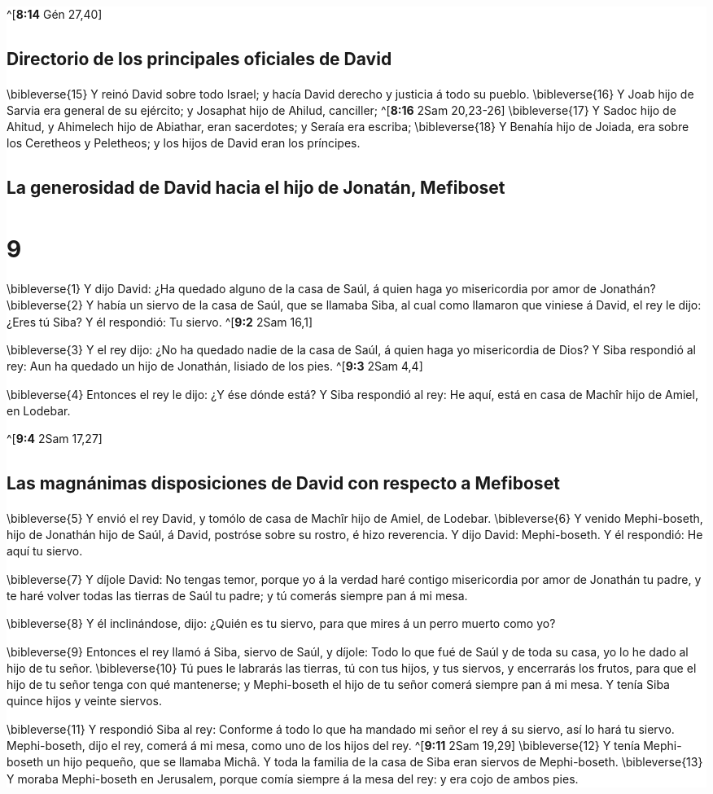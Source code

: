 ^[**8:14** Gén 27,40] 
 

## Directorio de los principales oficiales de David
\bibleverse{15} Y reinó David sobre todo Israel; y hacía David derecho y justicia á todo su pueblo. \bibleverse{16} Y Joab hijo de Sarvia era general de su ejército; y Josaphat hijo de Ahilud, canciller; ^[**8:16** 2Sam 20,23-26] \bibleverse{17} Y Sadoc hijo de Ahitud, y Ahimelech hijo de Abiathar, eran sacerdotes; y Seraía era escriba; \bibleverse{18} Y Benahía hijo de Joiada, era sobre los Ceretheos y Peletheos; y los hijos de David eran los príncipes.


## La generosidad de David hacia el hijo de Jonatán, Mefiboset
# 9 
\bibleverse{1} Y dijo David: ¿Ha quedado alguno de la casa de Saúl, á quien haga yo misericordia por amor de Jonathán? \bibleverse{2} Y había un siervo de la casa de Saúl, que se llamaba Siba, al cual como llamaron que viniese á David, el rey le dijo: ¿Eres tú Siba? Y él respondió: Tu siervo. 
^[**9:2** 2Sam 16,1] 


\bibleverse{3} Y el rey dijo: ¿No ha quedado nadie de la casa de Saúl, á quien haga yo misericordia de Dios? Y Siba respondió al rey: Aun ha quedado un hijo de Jonathán, lisiado de los pies. 
^[**9:3** 2Sam 4,4] 


\bibleverse{4} Entonces el rey le dijo: ¿Y ése dónde está? Y Siba respondió al rey: He aquí, está en casa de Machîr hijo de Amiel, en Lodebar. 

^[**9:4** 2Sam 17,27] 


## Las magnánimas disposiciones de David con respecto a Mefiboset
\bibleverse{5} Y envió el rey David, y tomólo de casa de Machîr hijo de Amiel, de Lodebar. \bibleverse{6} Y venido Mephi-boseth, hijo de Jonathán hijo de Saúl, á David, postróse sobre su rostro, é hizo reverencia. Y dijo David: Mephi-boseth. Y él respondió: He aquí tu siervo. 


\bibleverse{7} Y díjole David: No tengas temor, porque yo á la verdad haré contigo misericordia por amor de Jonathán tu padre, y te haré volver todas las tierras de Saúl tu padre; y tú comerás siempre pan á mi mesa. 


\bibleverse{8} Y él inclinándose, dijo: ¿Quién es tu siervo, para que mires á un perro muerto como yo? 


\bibleverse{9} Entonces el rey llamó á Siba, siervo de Saúl, y díjole: Todo lo que fué de Saúl y de toda su casa, yo lo he dado al hijo de tu señor. \bibleverse{10} Tú pues le labrarás las tierras, tú con tus hijos, y tus siervos, y encerrarás los frutos, para que el hijo de tu señor tenga con qué mantenerse; y Mephi-boseth el hijo de tu señor comerá siempre pan á mi mesa. Y tenía Siba quince hijos y veinte siervos. 


\bibleverse{11} Y respondió Siba al rey: Conforme á todo lo que ha mandado mi señor el rey á su siervo, así lo hará tu siervo. Mephi-boseth, dijo el rey, comerá á mi mesa, como uno de los hijos del rey. ^[**9:11** 2Sam 19,29] \bibleverse{12} Y tenía Mephi-boseth un hijo pequeño, que se llamaba Michâ. Y toda la familia de la casa de Siba eran siervos de Mephi-boseth. \bibleverse{13} Y moraba Mephi-boseth en Jerusalem, porque comía siempre á la mesa del rey: y era cojo de ambos pies.
